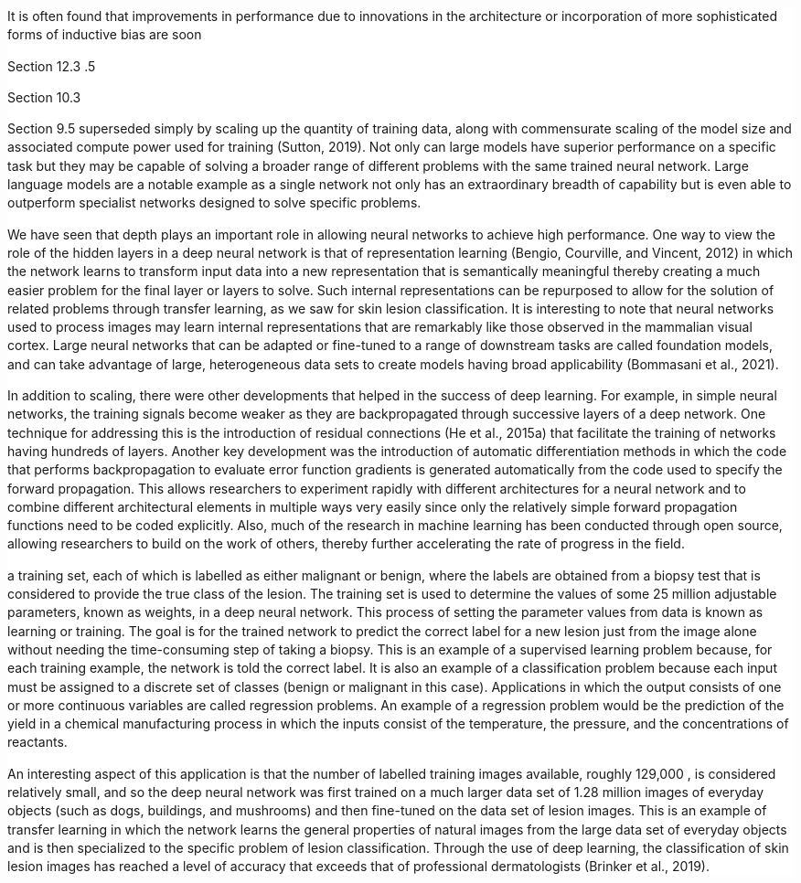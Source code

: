 It is often found that improvements in performance due to innovations in the architecture or incorporation of more sophisticated forms of inductive bias are soon

Section 12.3 .5

Section 10.3

Section 9.5 superseded simply by scaling up the quantity of training data, along with commensurate scaling of the model size and associated compute power used for training (Sutton, 2019). Not only can large models have superior performance on a specific task but they may be capable of solving a broader range of different problems with the same trained neural network. Large language models are a notable example as a single network not only has an extraordinary breadth of capability but is even able to outperform specialist networks designed to solve specific problems.

We have seen that depth plays an important role in allowing neural networks to achieve high performance. One way to view the role of the hidden layers in a deep neural network is that of representation learning (Bengio, Courville, and Vincent, 2012) in which the network learns to transform input data into a new representation that is semantically meaningful thereby creating a much easier problem for the final layer or layers to solve. Such internal representations can be repurposed to allow for the solution of related problems through transfer learning, as we saw for skin lesion classification. It is interesting to note that neural networks used to process images may learn internal representations that are remarkably like those observed in the mammalian visual cortex. Large neural networks that can be adapted or fine-tuned to a range of downstream tasks are called foundation models, and can take advantage of large, heterogeneous data sets to create models having broad applicability (Bommasani et al., 2021).

In addition to scaling, there were other developments that helped in the success of deep learning. For example, in simple neural networks, the training signals become weaker as they are backpropagated through successive layers of a deep network. One technique for addressing this is the introduction of residual connections (He et al., 2015a) that facilitate the training of networks having hundreds of layers. Another key development was the introduction of automatic differentiation methods in which the code that performs backpropagation to evaluate error function gradients is generated automatically from the code used to specify the forward propagation. This allows researchers to experiment rapidly with different architectures for a neural network and to combine different architectural elements in multiple ways very easily since only the relatively simple forward propagation functions need to be coded explicitly. Also, much of the research in machine learning has been conducted through open source, allowing researchers to build on the work of others, thereby further accelerating the rate of progress in the field.

a training set, each of which is labelled as either malignant or benign, where the labels are obtained from a biopsy test that is considered to provide the true class of the lesion. The training set is used to determine the values of some 25 million adjustable parameters, known as weights, in a deep neural network. This process of setting the parameter values from data is known as learning or training. The goal is for the trained network to predict the correct label for a new lesion just from the image alone without needing the time-consuming step of taking a biopsy. This is an example of a supervised learning problem because, for each training example, the network is told the correct label. It is also an example of a classification problem because each input must be assigned to a discrete set of classes (benign or malignant in this case). Applications in which the output consists of one or more continuous variables are called regression problems. An example of a regression problem would be the prediction of the yield in a chemical manufacturing process in which the inputs consist of the temperature, the pressure, and the concentrations of reactants.

An interesting aspect of this application is that the number of labelled training images available, roughly 129,000 , is considered relatively small, and so the deep neural network was first trained on a much larger data set of 1.28 million images of everyday objects (such as dogs, buildings, and mushrooms) and then fine-tuned on the data set of lesion images. This is an example of transfer learning in which the network learns the general properties of natural images from the large data set of everyday objects and is then specialized to the specific problem of lesion classification. Through the use of deep learning, the classification of skin lesion images has reached a level of accuracy that exceeds that of professional dermatologists (Brinker et al., 2019).
